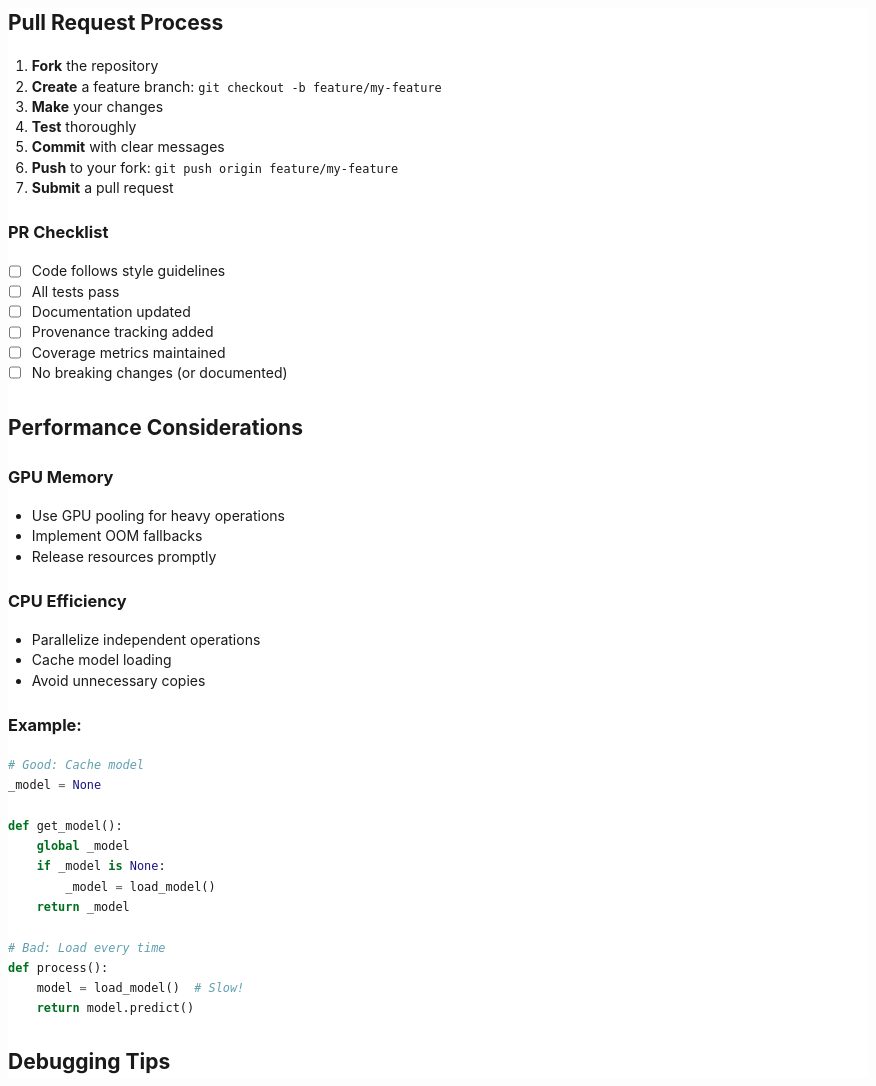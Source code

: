## Pull Request Process

1. **Fork** the repository
2. **Create** a feature branch: `git checkout -b feature/my-feature`
3. **Make** your changes
4. **Test** thoroughly
5. **Commit** with clear messages
6. **Push** to your fork: `git push origin feature/my-feature`
7. **Submit** a pull request

### PR Checklist
- [ ] Code follows style guidelines
- [ ] All tests pass
- [ ] Documentation updated
- [ ] Provenance tracking added
- [ ] Coverage metrics maintained
- [ ] No breaking changes (or documented)

## Performance Considerations

### GPU Memory
- Use GPU pooling for heavy operations
- Implement OOM fallbacks
- Release resources promptly

### CPU Efficiency
- Parallelize independent operations
- Cache model loading
- Avoid unnecessary copies

### Example:
```python
# Good: Cache model
_model = None

def get_model():
    global _model
    if _model is None:
        _model = load_model()
    return _model

# Bad: Load every time
def process():
    model = load_model()  # Slow!
    return model.predict()
```

## Debugging Tips

